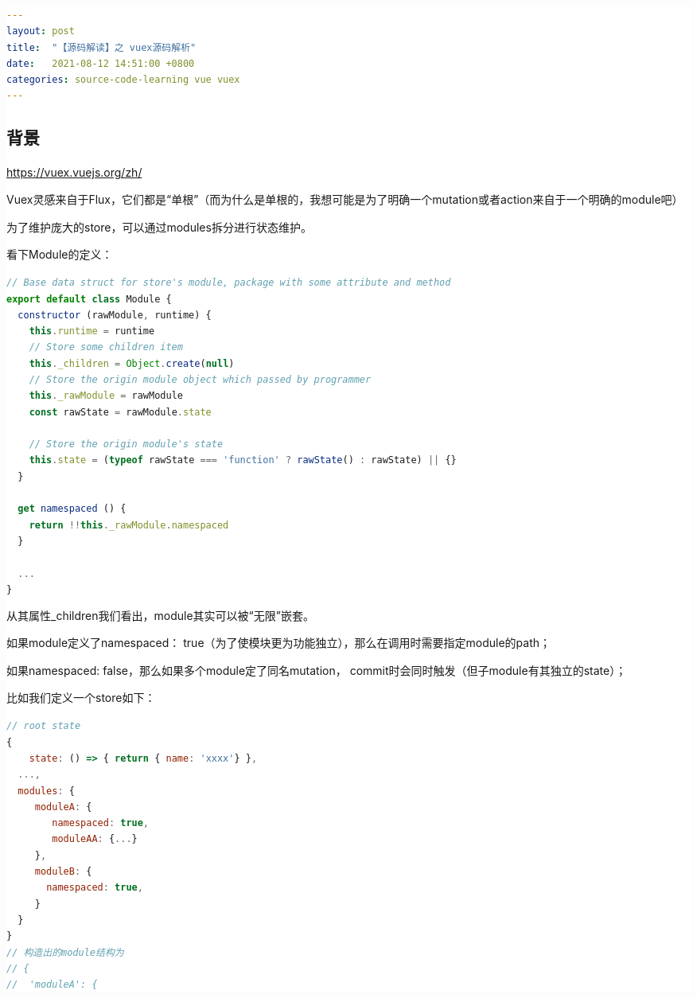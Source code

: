 ```yaml
---
layout: post
title:  "【源码解读】之 vuex源码解析"
date:   2021-08-12 14:51:00 +0800
categories: source-code-learning vue vuex
---
```


## 背景

https://vuex.vuejs.org/zh/

Vuex灵感来自于Flux，它们都是“单根”（而为什么是单根的，我想可能是为了明确一个mutation或者action来自于一个明确的module吧）

为了维护庞大的store，可以通过modules拆分进行状态维护。

看下Module的定义：

```javascript
// Base data struct for store's module, package with some attribute and method
export default class Module {
  constructor (rawModule, runtime) {
    this.runtime = runtime
    // Store some children item
    this._children = Object.create(null)
    // Store the origin module object which passed by programmer
    this._rawModule = rawModule
    const rawState = rawModule.state

    // Store the origin module's state
    this.state = (typeof rawState === 'function' ? rawState() : rawState) || {}
  }

  get namespaced () {
    return !!this._rawModule.namespaced
  }

  ...
}
```

从其属性_children我们看出，module其实可以被“无限”嵌套。

如果module定义了namespaced： true（为了使模块更为功能独立），那么在调用时需要指定module的path；

如果namespaced: false，那么如果多个module定了同名mutation， commit时会同时触发（但子module有其独立的state）；

比如我们定义一个store如下：

```javascript
// root state
{
    state: () => { return { name: 'xxxx'} },
  ...,
  modules: {
     moduleA: {
        namespaced: true,
        moduleAA: {...} 
     },
     moduleB: {
       namespaced: true,
     }
  }
}
// 构造出的module结构为
// {
//  'moduleA': {
```